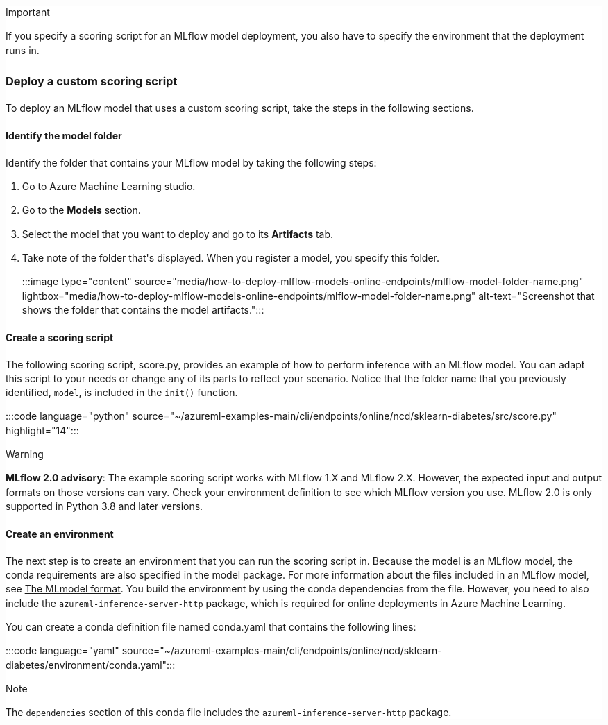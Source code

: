 > [!IMPORTANT]
> If you specify a scoring script for an MLflow model deployment, you also have to specify the environment that the deployment runs in.

### Deploy a custom scoring script

To deploy an MLflow model that uses a custom scoring script, take the steps in the following sections.

#### Identify the model folder

Identify the folder that contains your MLflow model by taking the following steps:

1. Go to [Azure Machine Learning studio](https://ml.azure.com).

1. Go to the __Models__ section.

1. Select the model that you want to deploy and go to its __Artifacts__ tab.

1. Take note of the folder that's displayed. When you register a model, you specify this folder.

    :::image type="content" source="media/how-to-deploy-mlflow-models-online-endpoints/mlflow-model-folder-name.png" lightbox="media/how-to-deploy-mlflow-models-online-endpoints/mlflow-model-folder-name.png" alt-text="Screenshot that shows the folder that contains the model artifacts.":::

#### Create a scoring script

The following scoring script, score.py, provides an example of how to perform inference with an MLflow model. You can adapt this script to your needs or change any of its parts to reflect your scenario. Notice that the folder name that you previously identified, `model`, is included in the `init()` function.

:::code language="python" source="~/azureml-examples-main/cli/endpoints/online/ncd/sklearn-diabetes/src/score.py" highlight="14":::

> [!WARNING]
> __MLflow 2.0 advisory__: The example scoring script works with MLflow 1.X and MLflow 2.X. However, the expected input and output formats on those versions can vary. Check your environment definition to see which MLflow version you use. MLflow 2.0 is only supported in Python 3.8 and later versions.

#### Create an environment

The next step is to create an environment that you can run the scoring script in. Because the model is an MLflow model, the conda requirements are also specified in the model package. For more information about the files included in an MLflow model, see [The MLmodel format](concept-mlflow-models.md#the-mlmodel-format). You build the environment by using the conda dependencies from the file. However, you need to also include the `azureml-inference-server-http` package, which is required for online deployments in Azure Machine Learning.
    
You can create a conda definition file named conda.yaml that contains the following lines:

:::code language="yaml" source="~/azureml-examples-main/cli/endpoints/online/ncd/sklearn-diabetes/environment/conda.yaml":::

> [!NOTE]
> The `dependencies` section of this conda file includes the `azureml-inference-server-http` package.
